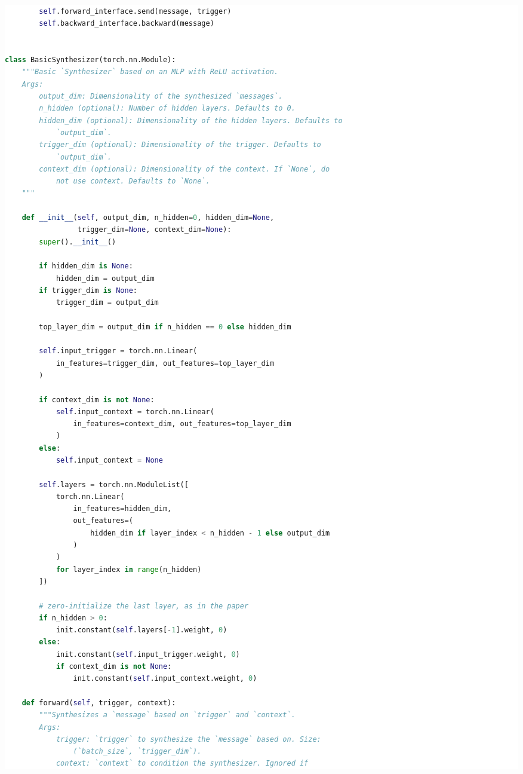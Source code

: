 ```python
        self.forward_interface.send(message, trigger)
        self.backward_interface.backward(message)


class BasicSynthesizer(torch.nn.Module):
    """Basic `Synthesizer` based on an MLP with ReLU activation.
    Args:
        output_dim: Dimensionality of the synthesized `messages`.
        n_hidden (optional): Number of hidden layers. Defaults to 0.
        hidden_dim (optional): Dimensionality of the hidden layers. Defaults to
            `output_dim`.
        trigger_dim (optional): Dimensionality of the trigger. Defaults to
            `output_dim`.
        context_dim (optional): Dimensionality of the context. If `None`, do
            not use context. Defaults to `None`.
    """

    def __init__(self, output_dim, n_hidden=0, hidden_dim=None,
                 trigger_dim=None, context_dim=None):
        super().__init__()

        if hidden_dim is None:
            hidden_dim = output_dim
        if trigger_dim is None:
            trigger_dim = output_dim

        top_layer_dim = output_dim if n_hidden == 0 else hidden_dim

        self.input_trigger = torch.nn.Linear(
            in_features=trigger_dim, out_features=top_layer_dim
        )

        if context_dim is not None:
            self.input_context = torch.nn.Linear(
                in_features=context_dim, out_features=top_layer_dim
            )
        else:
            self.input_context = None

        self.layers = torch.nn.ModuleList([
            torch.nn.Linear(
                in_features=hidden_dim,
                out_features=(
                    hidden_dim if layer_index < n_hidden - 1 else output_dim
                )
            )
            for layer_index in range(n_hidden)
        ])

        # zero-initialize the last layer, as in the paper
        if n_hidden > 0:
            init.constant(self.layers[-1].weight, 0)
        else:
            init.constant(self.input_trigger.weight, 0)
            if context_dim is not None:
                init.constant(self.input_context.weight, 0)

    def forward(self, trigger, context):
        """Synthesizes a `message` based on `trigger` and `context`.
        Args:
            trigger: `trigger` to synthesize the `message` based on. Size:
                (`batch_size`, `trigger_dim`).
            context: `context` to condition the synthesizer. Ignored if
```